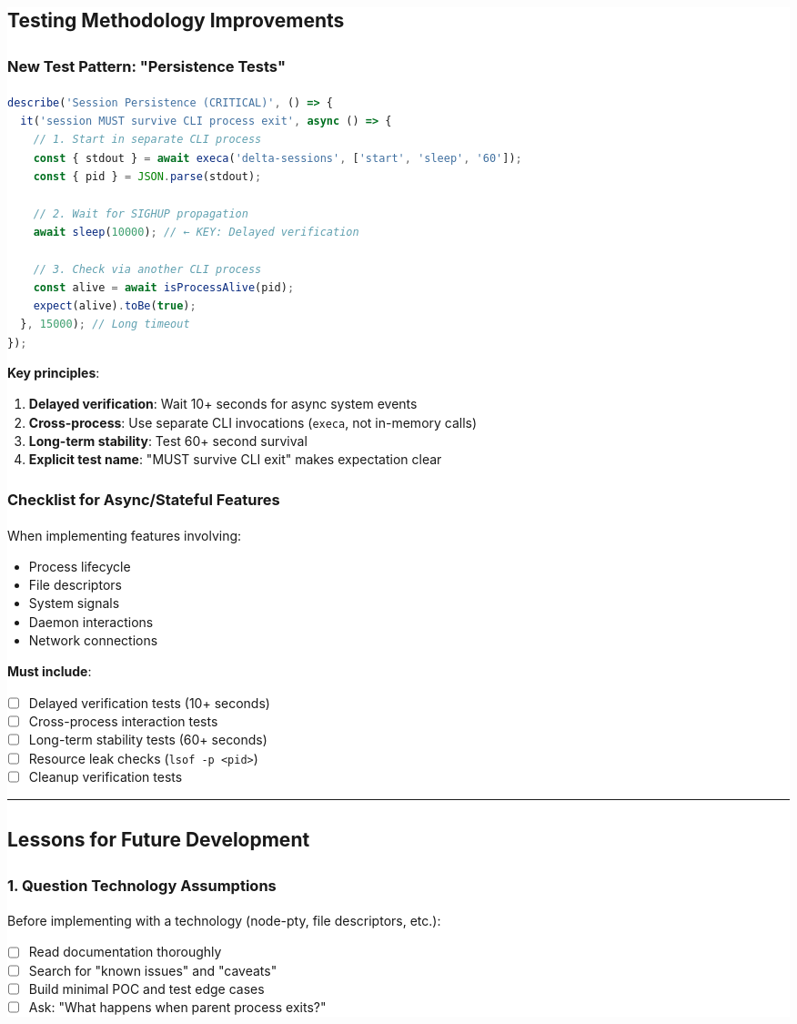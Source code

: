 ## Testing Methodology Improvements

### New Test Pattern: "Persistence Tests"

```typescript
describe('Session Persistence (CRITICAL)', () => {
  it('session MUST survive CLI process exit', async () => {
    // 1. Start in separate CLI process
    const { stdout } = await execa('delta-sessions', ['start', 'sleep', '60']);
    const { pid } = JSON.parse(stdout);

    // 2. Wait for SIGHUP propagation
    await sleep(10000); // ← KEY: Delayed verification

    // 3. Check via another CLI process
    const alive = await isProcessAlive(pid);
    expect(alive).toBe(true);
  }, 15000); // Long timeout
});
```

**Key principles**:
1. **Delayed verification**: Wait 10+ seconds for async system events
2. **Cross-process**: Use separate CLI invocations (`execa`, not in-memory calls)
3. **Long-term stability**: Test 60+ second survival
4. **Explicit test name**: "MUST survive CLI exit" makes expectation clear

### Checklist for Async/Stateful Features

When implementing features involving:
- Process lifecycle
- File descriptors
- System signals
- Daemon interactions
- Network connections

**Must include**:
- [ ] Delayed verification tests (10+ seconds)
- [ ] Cross-process interaction tests
- [ ] Long-term stability tests (60+ seconds)
- [ ] Resource leak checks (`lsof -p <pid>`)
- [ ] Cleanup verification tests

---

## Lessons for Future Development

### 1. **Question Technology Assumptions**

Before implementing with a technology (node-pty, file descriptors, etc.):
- [ ] Read documentation thoroughly
- [ ] Search for "known issues" and "caveats"
- [ ] Build minimal POC and test edge cases
- [ ] Ask: "What happens when parent process exits?"
